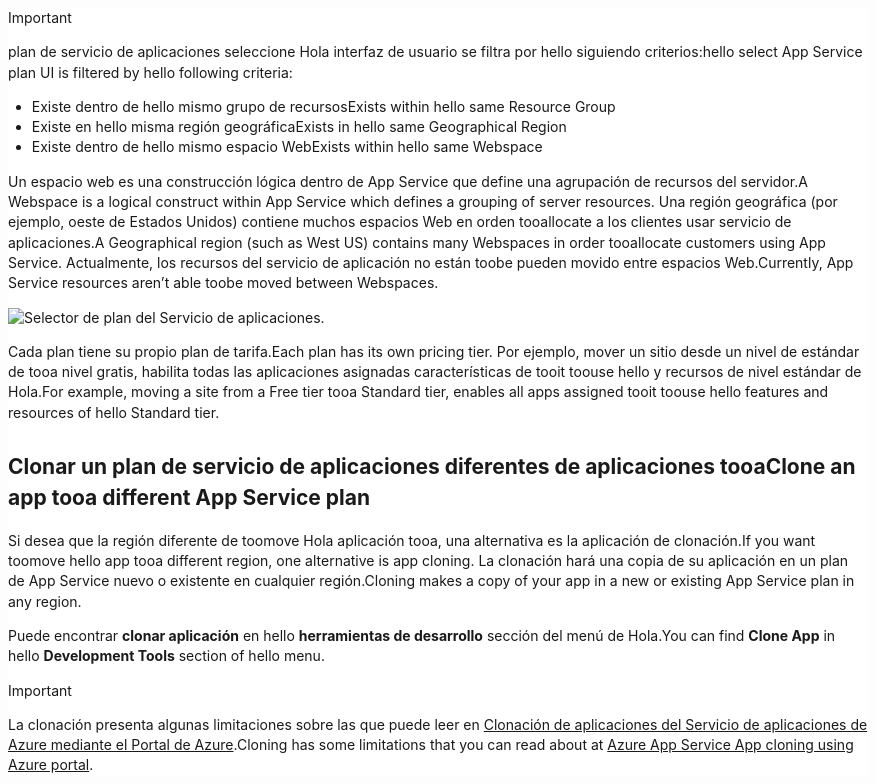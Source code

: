 > [!IMPORTANT]
> <span data-ttu-id="da5cf-165">plan de servicio de aplicaciones seleccione Hola interfaz de usuario se filtra por hello siguiendo criterios:</span><span class="sxs-lookup"><span data-stu-id="da5cf-165">hello select App Service plan UI is filtered by hello following criteria:</span></span>
> - <span data-ttu-id="da5cf-166">Existe dentro de hello mismo grupo de recursos</span><span class="sxs-lookup"><span data-stu-id="da5cf-166">Exists within hello same Resource Group</span></span>
> - <span data-ttu-id="da5cf-167">Existe en hello misma región geográfica</span><span class="sxs-lookup"><span data-stu-id="da5cf-167">Exists in hello same Geographical Region</span></span>
> - <span data-ttu-id="da5cf-168">Existe dentro de hello mismo espacio Web</span><span class="sxs-lookup"><span data-stu-id="da5cf-168">Exists within hello same Webspace</span></span>
>
> <span data-ttu-id="da5cf-169">Un espacio web es una construcción lógica dentro de App Service que define una agrupación de recursos del servidor.</span><span class="sxs-lookup"><span data-stu-id="da5cf-169">A Webspace is a logical construct within App Service which defines a grouping of server resources.</span></span> <span data-ttu-id="da5cf-170">Una región geográfica (por ejemplo, oeste de Estados Unidos) contiene muchos espacios Web en orden tooallocate a los clientes usar servicio de aplicaciones.</span><span class="sxs-lookup"><span data-stu-id="da5cf-170">A Geographical region (such as West US) contains many Webspaces in order tooallocate customers using App Service.</span></span> <span data-ttu-id="da5cf-171">Actualmente, los recursos del servicio de aplicación no están toobe pueden movido entre espacios Web.</span><span class="sxs-lookup"><span data-stu-id="da5cf-171">Currently, App Service resources aren’t able toobe moved between Webspaces.</span></span>
>

![Selector de plan del Servicio de aplicaciones.][change]

<span data-ttu-id="da5cf-173">Cada plan tiene su propio plan de tarifa.</span><span class="sxs-lookup"><span data-stu-id="da5cf-173">Each plan has its own pricing tier.</span></span> <span data-ttu-id="da5cf-174">Por ejemplo, mover un sitio desde un nivel de estándar de tooa nivel gratis, habilita todas las aplicaciones asignadas características de tooit toouse hello y recursos de nivel estándar de Hola.</span><span class="sxs-lookup"><span data-stu-id="da5cf-174">For example, moving a site from a Free tier tooa Standard tier, enables all apps assigned tooit toouse hello features and resources of hello Standard tier.</span></span>

## <a name="clone-an-app-tooa-different-app-service-plan"></a><span data-ttu-id="da5cf-175">Clonar un plan de servicio de aplicaciones diferentes de aplicaciones tooa</span><span class="sxs-lookup"><span data-stu-id="da5cf-175">Clone an app tooa different App Service plan</span></span>

<span data-ttu-id="da5cf-176">Si desea que la región diferente de toomove Hola aplicación tooa, una alternativa es la aplicación de clonación.</span><span class="sxs-lookup"><span data-stu-id="da5cf-176">If you want toomove hello app tooa different region, one alternative is app cloning.</span></span> <span data-ttu-id="da5cf-177">La clonación hará una copia de su aplicación en un plan de App Service nuevo o existente en cualquier región.</span><span class="sxs-lookup"><span data-stu-id="da5cf-177">Cloning makes a copy of your app in a new or existing App Service plan in any region.</span></span>

<span data-ttu-id="da5cf-178">Puede encontrar **clonar aplicación** en hello **herramientas de desarrollo** sección del menú de Hola.</span><span class="sxs-lookup"><span data-stu-id="da5cf-178">You can find **Clone App** in hello **Development Tools** section of hello menu.</span></span>

> [!IMPORTANT]
> <span data-ttu-id="da5cf-179">La clonación presenta algunas limitaciones sobre las que puede leer en [Clonación de aplicaciones del Servicio de aplicaciones de Azure mediante el Portal de Azure](../app-service-web/app-service-web-app-cloning-portal.md).</span><span class="sxs-lookup"><span data-stu-id="da5cf-179">Cloning has some limitations that you can read about at [Azure App Service App cloning using Azure portal](../app-service-web/app-service-web-app-cloning-portal.md).</span></span>


[pricingtier]: ./media/azure-web-sites-web-hosting-plans-in-depth-overview/appserviceplan-pricingtier.png
[assign]: ./media/azure-web-sites-web-hosting-plans-in-depth-overview/assing-appserviceplan.png
[change]: ./media/azure-web-sites-web-hosting-plans-in-depth-overview/change-appserviceplan.png
[createASP]: ./media/azure-web-sites-web-hosting-plans-in-depth-overview/create-appserviceplan.png
[createWebApp]: ./media/azure-web-sites-web-hosting-plans-in-depth-overview/create-web-app.png